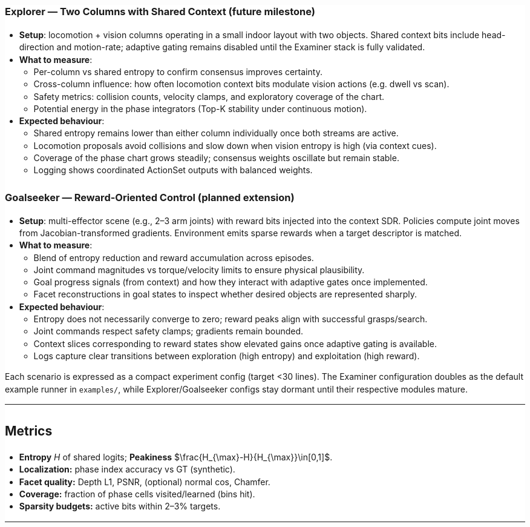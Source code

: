 ### Explorer — Two Columns with Shared Context (future milestone)

* **Setup**: locomotion + vision columns operating in a small indoor layout with two objects. Shared context bits include head-direction and motion-rate; adaptive gating remains disabled until the Examiner stack is fully validated.
* **What to measure**:
   * Per-column vs shared entropy to confirm consensus improves certainty.
   * Cross-column influence: how often locomotion context bits modulate vision actions (e.g. dwell vs scan).
   * Safety metrics: collision counts, velocity clamps, and exploratory coverage of the chart.
   * Potential energy in the phase integrators (Top-K stability under continuous motion).
* **Expected behaviour**:
   * Shared entropy remains lower than either column individually once both streams are active.
   * Locomotion proposals avoid collisions and slow down when vision entropy is high (via context cues).
   * Coverage of the phase chart grows steadily; consensus weights oscillate but remain stable.
   * Logging shows coordinated ActionSet outputs with balanced weights.

### Goalseeker — Reward-Oriented Control (planned extension)

* **Setup**: multi-effector scene (e.g., 2–3 arm joints) with reward bits injected into the context SDR. Policies compute joint moves from Jacobian-transformed gradients. Environment emits sparse rewards when a target descriptor is matched.
* **What to measure**:
   * Blend of entropy reduction and reward accumulation across episodes.
   * Joint command magnitudes vs torque/velocity limits to ensure physical plausibility.
   * Goal progress signals (from context) and how they interact with adaptive gates once implemented.
   * Facet reconstructions in goal states to inspect whether desired objects are represented sharply.
* **Expected behaviour**:
   * Entropy does not necessarily converge to zero; reward peaks align with successful grasps/search.
   * Joint commands respect safety clamps; gradients remain bounded.
   * Context slices corresponding to reward states show elevated gains once adaptive gating is available.
   * Logs capture clear transitions between exploration (high entropy) and exploitation (high reward).

Each scenario is expressed as a compact experiment config (target <30 lines). The Examiner configuration doubles as the default example runner in `examples/`, while Explorer/Goalseeker configs stay dormant until their respective modules mature.

---

## Metrics

* **Entropy** $H$ of shared logits; **Peakiness** $\frac{H_{\max}-H}{H_{\max}}\in[0,1]$.
* **Localization:** phase index accuracy vs GT (synthetic).
* **Facet quality:** Depth L1, PSNR, (optional) normal cos, Chamfer.
* **Coverage:** fraction of phase cells visited/learned (bins hit).
* **Sparsity budgets:** active bits within 2–3% targets.

---
